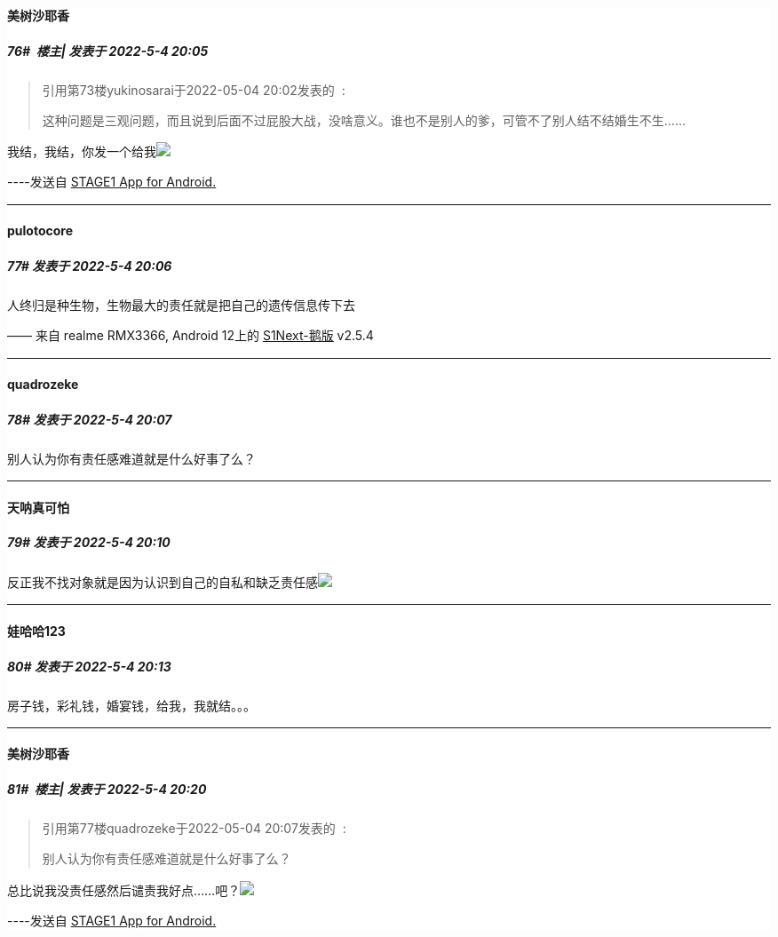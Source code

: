 ####  美树沙耶香  
##### 76#         楼主| 发表于 2022-5-4 20:05

<blockquote>引用第73楼yukinosarai于2022-05-04 20:02发表的  :

这种问题是三观问题，而且说到后面不过屁股大战，没啥意义。谁也不是别人的爹，可管不了别人结不结婚生不生......</blockquote>

我结，我结，你发一个给我<img src="https://static.saraba1st.com/image/smiley/face2017/067.png" referrerpolicy="no-referrer">

----发送自 [STAGE1 App for Android.](http://stage1.5j4m.com/?1.37)

*****

####  pulotocore  
##### 77#       发表于 2022-5-4 20:06

人终归是种生物，生物最大的责任就是把自己的遗传信息传下去

—— 来自 realme RMX3366, Android 12上的 [S1Next-鹅版](https://github.com/ykrank/S1-Next/releases) v2.5.4

*****

####  quadrozeke  
##### 78#       发表于 2022-5-4 20:07

别人认为你有责任感难道就是什么好事了么？

*****

####  天呐真可怕  
##### 79#       发表于 2022-5-4 20:10

反正我不找对象就是因为认识到自己的自私和缺乏责任感<img src="https://static.saraba1st.com/image/smiley/face2017/067.png" referrerpolicy="no-referrer">



*****

####  娃哈哈123  
##### 80#       发表于 2022-5-4 20:13

房子钱，彩礼钱，婚宴钱，给我，我就结。。。

*****

####  美树沙耶香  
##### 81#         楼主| 发表于 2022-5-4 20:20

<blockquote>引用第77楼quadrozeke于2022-05-04 20:07发表的  :

别人认为你有责任感难道就是什么好事了么？</blockquote>

总比说我没责任感然后谴责我好点……吧？<img src="https://static.saraba1st.com/image/smiley/face2017/067.png" referrerpolicy="no-referrer">

----发送自 [STAGE1 App for Android.](http://stage1.5j4m.com/?1.37)

